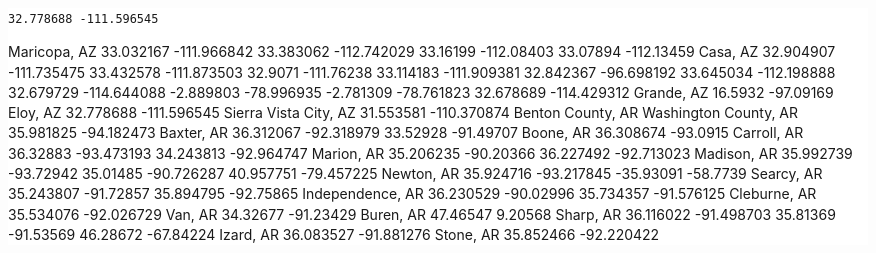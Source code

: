 	32.778688 -111.596545
Maricopa, AZ
	33.032167 -111.966842
	33.383062 -112.742029
	33.16199 -112.08403
	33.07894 -112.13459
Casa, AZ
	32.904907 -111.735475
	33.432578 -111.873503
	32.9071 -111.76238
	33.114183 -111.909381
	32.842367 -96.698192
	33.645034 -112.198888
	32.679729 -114.644088
	-2.889803 -78.996935
	-2.781309 -78.761823
	32.678689 -114.429312
Grande, AZ
	16.5932 -97.09169
Eloy, AZ
	32.778688 -111.596545
Sierra Vista City, AZ
	31.553581 -110.370874
Benton County, AR
Washington County, AR
	35.981825 -94.182473
Baxter, AR
	36.312067 -92.318979
	33.52928 -91.49707
Boone, AR
	36.308674 -93.0915
Carroll, AR
	36.32883 -93.473193
	34.243813 -92.964747
Marion, AR
	35.206235 -90.20366
	36.227492 -92.713023
Madison, AR
	35.992739 -93.72942
	35.01485 -90.726287
	40.957751 -79.457225
Newton, AR
	35.924716 -93.217845
	-35.93091 -58.7739
Searcy, AR
	35.243807 -91.72857
	35.894795 -92.75865
Independence, AR
	36.230529 -90.02996
	35.734357 -91.576125
Cleburne, AR
	35.534076 -92.026729
Van, AR
	34.32677 -91.23429
Buren, AR
	47.46547 9.20568
Sharp, AR
	36.116022 -91.498703
	35.81369 -91.53569
	46.28672 -67.84224
Izard, AR
	36.083527 -91.881276
Stone, AR
	35.852466 -92.220422